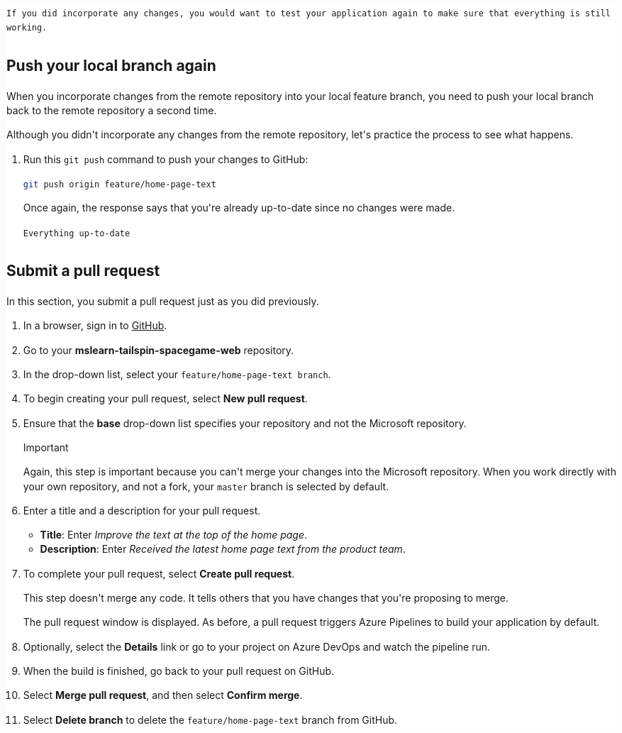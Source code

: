     If you did incorporate any changes, you would want to test your application again to make sure that everything is still working.

## Push your local branch again

When you incorporate changes from the remote repository into your local feature branch, you need to push your local branch back to the remote repository a second time.

Although you didn't incorporate any changes from the remote repository, let's practice the process to see what happens.

1. Run this `git push` command to push your changes to GitHub:

    ```bash
    git push origin feature/home-page-text
    ```

    Once again, the response says that you're already up-to-date since no changes were made.

    ```output
    Everything up-to-date
    ```

## Submit a pull request

In this section, you submit a pull request just as you did previously.

1. In a browser, sign in to [GitHub](https://www.github.com?azure-portal=true).
1. Go to your **mslearn-tailspin-spacegame-web** repository.
1. In the drop-down list, select your `feature/home-page-text branch`.
1. To begin creating your pull request, select **New pull request**.
1. Ensure that the **base** drop-down list specifies your repository and not the Microsoft repository.

    > [!IMPORTANT]
    > Again, this step is important because you can't merge your changes into the Microsoft repository. When you work directly with your own repository, and not a fork, your `master` branch is selected by default.

1. Enter a title and a description for your pull request.

    * **Title**: Enter _Improve the text at the top of the home page_.
    * **Description**: Enter _Received the latest home page text from the product team_.

1. To complete your pull request, select **Create pull request**.

    This step doesn't merge any code. It tells others that you have changes that you're proposing to merge.

    The pull request window is displayed. As before, a pull request triggers Azure Pipelines to build your application by default.

1. Optionally, select the **Details** link or go to your project on Azure DevOps and watch the pipeline run.
1. When the build is finished, go back to your pull request on GitHub.
1. Select **Merge pull request**, and then select **Confirm merge**.
1. Select **Delete branch** to delete the `feature/home-page-text` branch from GitHub.
